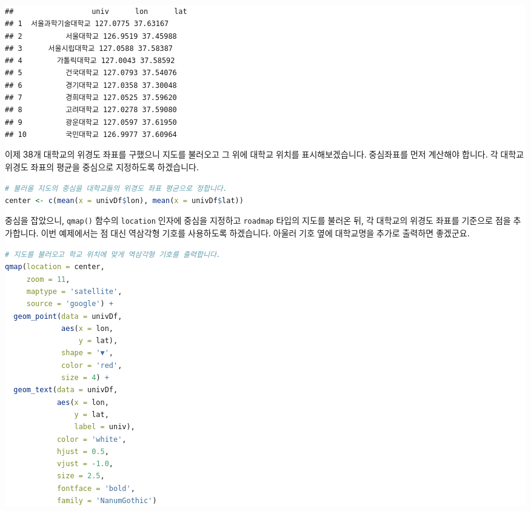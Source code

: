     ##                  univ      lon      lat
    ## 1  서울과학기술대학교 127.0775 37.63167
    ## 2          서울대학교 126.9519 37.45988
    ## 3      서울시립대학교 127.0588 37.58387
    ## 4        가톨릭대학교 127.0043 37.58592
    ## 5          건국대학교 127.0793 37.54076
    ## 6          경기대학교 127.0358 37.30048
    ## 7          경희대학교 127.0525 37.59620
    ## 8          고려대학교 127.0278 37.59080
    ## 9          광운대학교 127.0597 37.61950
    ## 10         국민대학교 126.9977 37.60964

이제 38개 대학교의 위경도 좌표를 구했으니 지도를 불러오고 그 위에 대학교 위치를 표시해보겠습니다. 중심좌표를 먼저 계산해야 합니다. 각 대학교 위경도 좌표의 평균을 중심으로 지정하도록 하겠습니다.

``` r
# 불러올 지도의 중심을 대학교들의 위경도 좌표 평균으로 정합니다. 
center <- c(mean(x = univDf$lon), mean(x = univDf$lat))
```

중심을 잡았으니, `qmap()` 함수의 `location` 인자에 중심을 지정하고 `roadmap` 타입의 지도를 불러온 뒤, 각 대학교의 위경도 좌표를 기준으로 점을 추가합니다. 이번 예제에서는 점 대신 역삼각형 기호를 사용하도록 하겠습니다. 아울러 기호 옆에 대학교명을 추가로 출력하면 좋겠군요.

``` r
# 지도를 불러오고 학교 위치에 맞게 역삼각형 기호를 출력합니다. 
qmap(location = center,
     zoom = 11,
     maptype = 'satellite',
     source = 'google') + 
  geom_point(data = univDf, 
             aes(x = lon,
                 y = lat), 
             shape = '▼', 
             color = 'red', 
             size = 4) + 
  geom_text(data = univDf,
            aes(x = lon,
                y = lat,
                label = univ),
            color = 'white',
            hjust = 0.5,
            vjust = -1.0,
            size = 2.5,
            fontface = 'bold',
            family = 'NanumGothic')
```
